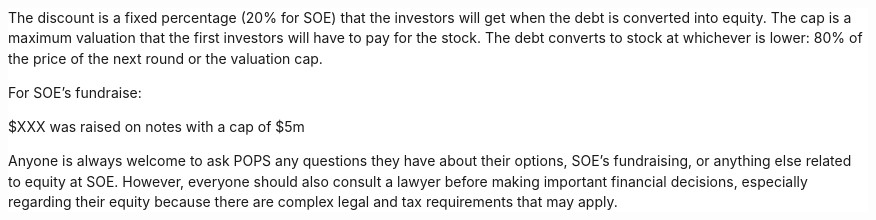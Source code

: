 The discount is a fixed percentage (20% for SOE) that the investors will get when the debt is converted into equity. The cap is a maximum valuation that the first investors will have to pay for the stock.  The debt converts to stock at whichever is lower: 80% of the price of the next round or the valuation cap.

For SOE’s fundraise:

$XXX was raised on notes with a cap of $5m

Anyone is always welcome to ask POPS any questions they have about their options, SOE’s fundraising, or anything else related to equity at SOE. However, everyone should also consult a lawyer before making important financial decisions, especially regarding their equity because there are complex legal and tax requirements that may apply.
